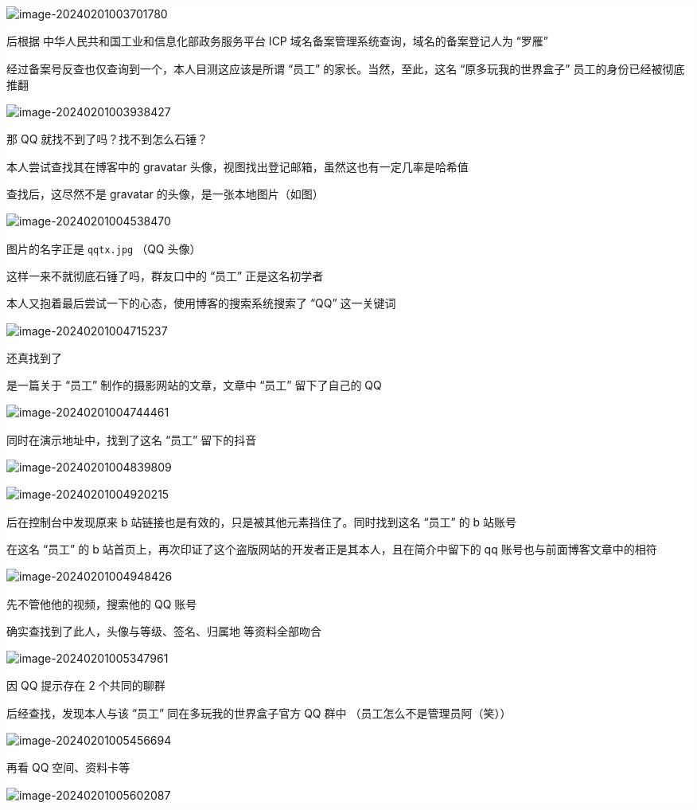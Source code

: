 ![image-20240201003701780](./assets/image-20240201003701780.png)

后根据 中华人民共和国工业和信息化部政务服务平台 ICP 域名备案管理系统查询，域名的备案登记人为 “罗雁”

经过备案号反查也仅查询到一个，本人目测这应该是所谓 “员工” 的家长。当然，至此，这名 “原多玩我的世界盒子” 员工的身份已经被彻底推翻

![image-20240201003938427](./assets/image-20240201003938427.png)

那 QQ 就找不到了吗？找不到怎么石锤？

本人尝试查找其在博客中的 gravatar 头像，视图找出登记邮箱，虽然这也有一定几率是哈希值

查找后，这尽然不是 gravatar 的头像，是一张本地图片（如图）

![image-20240201004538470](./assets/image-20240201004538470.png)

图片的名字正是 `qqtx.jpg` （QQ 头像）

这样一来不就彻底石锤了吗，群友口中的 “员工” 正是这名初学者

本人又抱着最后尝试一下的心态，使用博客的搜索系统搜索了 “QQ” 这一关键词

![image-20240201004715237](./assets/image-20240201004715237.png)

还真找到了

是一篇关于 “员工” 制作的摄影网站的文章，文章中 “员工” 留下了自己的 QQ

![image-20240201004744461](./assets/image-20240201004744461.png)

同时在演示地址中，找到了这名 “员工” 留下的抖音

![image-20240201004839809](./assets/image-20240201004839809.png)

![image-20240201004920215](./assets/image-20240201004920215.png)

后在控制台中发现原来 b 站链接也是有效的，只是被其他元素挡住了。同时找到这名 “员工” 的 b 站账号

在这名 “员工” 的 b 站首页上，再次印证了这个盗版网站的开发者正是其本人，且在简介中留下的 qq 账号也与前面博客文章中的相符

![image-20240201004948426](./assets/image-20240201004948426.png)

先不管他他的视频，搜索他的 QQ 账号

确实查找到了此人，头像与等级、签名、归属地 等资料全部吻合

![image-20240201005347961](./assets/image-20240201005347961.png)

因 QQ 提示存在 2 个共同的聊群

后经查找，发现本人与该 “员工” 同在多玩我的世界盒子官方 QQ 群中 （员工怎么不是管理员阿（笑））

![image-20240201005456694](./assets/image-20240201005456694.png)

再看 QQ 空间、资料卡等

![image-20240201005602087](./assets/image-20240201005602087.png)
